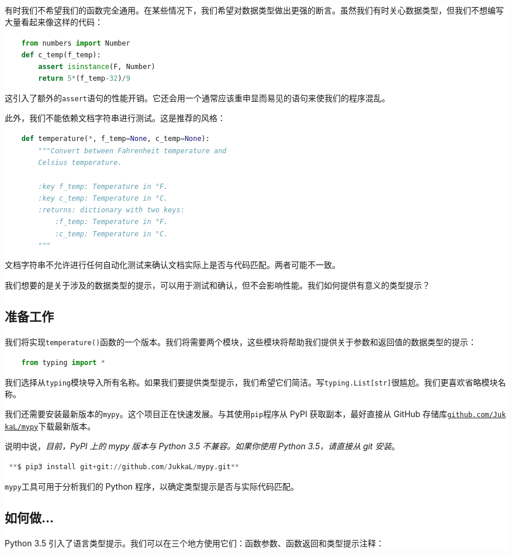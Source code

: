 有时我们不希望我们的函数完全通用。在某些情况下，我们希望对数据类型做出更强的断言。虽然我们有时关心数据类型，但我们不想编写大量看起来像这样的代码：

```py
    from numbers import Number 
    def c_temp(f_temp): 
        assert isinstance(F, Number) 
        return 5*(f_temp-32)/9 

```

这引入了额外的`assert`语句的性能开销。它还会用一个通常应该重申显而易见的语句来使我们的程序混乱。

此外，我们不能依赖文档字符串进行测试。这是推荐的风格：

```py
    def temperature(*, f_temp=None, c_temp=None): 
        """Convert between Fahrenheit temperature and 
        Celsius temperature. 

        :key f_temp: Temperature in °F. 
        :key c_temp: Temperature in °C. 
        :returns: dictionary with two keys: 
            :f_temp: Temperature in °F. 
            :c_temp: Temperature in °C. 
        """

```

文档字符串不允许进行任何自动化测试来确认文档实际上是否与代码匹配。两者可能不一致。

我们想要的是关于涉及的数据类型的提示，可以用于测试和确认，但不会影响性能。我们如何提供有意义的类型提示？

## 准备工作

我们将实现`temperature()`函数的一个版本。我们将需要两个模块，这些模块将帮助我们提供关于参数和返回值的数据类型的提示：

```py
    from typing import * 

```

我们选择从`typing`模块导入所有名称。如果我们要提供类型提示，我们希望它们简洁。写`typing.List[str]`很尴尬。我们更喜欢省略模块名称。

我们还需要安装最新版本的`mypy`。这个项目正在快速发展。与其使用`pip`程序从 PyPI 获取副本，最好直接从 GitHub 存储库[`github.com/JukkaL/mypy`](https://github.com/JukkaL/mypy)下载最新版本。

说明中说，*目前，PyPI 上的 mypy 版本与 Python 3.5 不兼容。如果你使用 Python 3.5，请直接从 git 安装*。

```py
 **$ pip3 install git+git://github.com/JukkaL/mypy.git** 

```

`mypy`工具可用于分析我们的 Python 程序，以确定类型提示是否与实际代码匹配。

## 如何做...

Python 3.5 引入了语言类型提示。我们可以在三个地方使用它们：函数参数、函数返回和类型提示注释：
